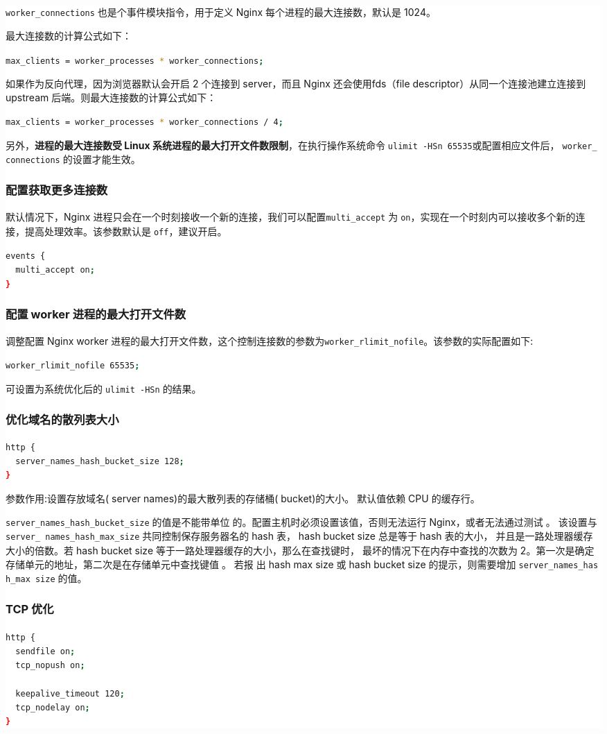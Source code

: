 `worker_connections` 也是个事件模块指令，用于定义 Nginx 每个进程的最大连接数，默认是 1024。

最大连接数的计算公式如下：

```bash
max_clients = worker_processes * worker_connections;
```

如果作为反向代理，因为浏览器默认会开启 2 个连接到 server，而且 Nginx 还会使用fds（file descriptor）从同一个连接池建立连接到 upstream 后端。则最大连接数的计算公式如下：

```bash
max_clients = worker_processes * worker_connections / 4;
```

另外，**进程的最大连接数受 Linux 系统进程的最大打开文件数限制**，在执行操作系统命令 `ulimit -HSn 65535`或配置相应文件后， `worker_connections` 的设置才能生效。

### 配置获取更多连接数

默认情况下，Nginx 进程只会在一个时刻接收一个新的连接，我们可以配置`multi_accept` 为 `on`，实现在一个时刻内可以接收多个新的连接，提高处理效率。该参数默认是 `off`，建议开启。

```bash
events {
  multi_accept on;
}
```

### 配置 worker 进程的最大打开文件数

调整配置 Nginx worker 进程的最大打开文件数，这个控制连接数的参数为`worker_rlimit_nofile`。该参数的实际配置如下:

```bash
worker_rlimit_nofile 65535;
```

可设置为系统优化后的 `ulimit -HSn` 的结果。

### 优化域名的散列表大小

```bash
http {
  server_names_hash_bucket_size 128;
}
```

参数作用:设置存放域名( server names)的最大散列表的存储桶( bucket)的大小。 默认值依赖 CPU 的缓存行。

`server_names_hash_bucket_size` 的值是不能带单位 的。配置主机时必须设置该值，否则无法运行 Nginx，或者无法通过测试 。 该设置与 `server_ names_hash_max_size` 共同控制保存服务器名的 hash 表， hash bucket size 总是等于 hash 表的大小， 并且是一路处理器缓存大小的倍数。若 hash bucket size 等于一路处理器缓存的大小，那么在查找键时， 最坏的情况下在内存中查找的次数为 2。第一次是确定存储单元的地址，第二次是在存储单元中查找键值 。 若报 出 hash max size 或 hash bucket size 的提示，则需要增加 `server_names_hash_max size` 的值。

### TCP 优化

```bash
http {
  sendfile on;
  tcp_nopush on;

  keepalive_timeout 120;
  tcp_nodelay on;
}
```
